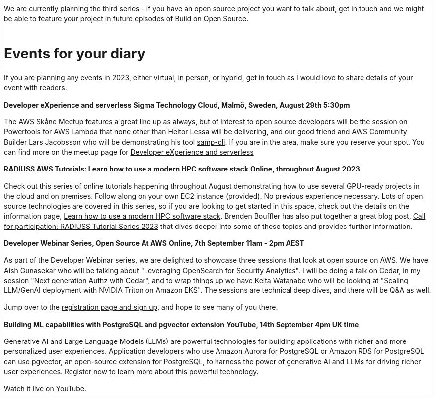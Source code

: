 We are currently planning the third series - if you have an open source project you want to talk about, get in touch and we might be able to feature your project in future episodes of Build on Open Source.

# Events for your diary

If you are planning any events in 2023, either virtual, in person, or hybrid, get in touch as I would love to share details of your event with readers. 

**Developer eXperience and serverless**
**Sigma Technology Cloud, Malmö, Sweden, August 29th 5:30pm**

The AWS Skåne Meetup features a great line up as always, but of interest to open source developers will be the session on Powertools for AWS Lambda that none other than Heitor Lessa will be delivering, and our good friend and AWS Community Builder Lars Jacobsson who will be demonstrating his tool [samp-cli](https://aws-oss.beachgeek.co.uk/34c). If you are in the area, make sure you reserve your spot. You can find more on the meetup page for [Developer eXperience and serverless](https://aws-oss.beachgeek.co.uk/34b)

**RADIUSS AWS Tutorials: Learn how to use a modern HPC software stack**
**Online, throughout August 2023**

Check out this series of online tutorials happening throughout August demonstrating how to use several GPU-ready projects in the cloud and on premises. Follow along on your own EC2 instance (provided). No previous experience necessary. Lots of open source technologies are covered in this series, so if you are looking to get started in this space, check out the details on the information page, [Learn how to use a modern HPC software stack](https://aws-oss.beachgeek.co.uk/31h). Brenden Bouffler has also put together a great blog post, [Call for participation: RADIUSS Tutorial Series 2023](https://aws-oss.beachgeek.co.uk/31i) that dives deeper into some of these topics and provides further information.

**Developer Webinar Series, Open Source At AWS**
**Online, 7th September 11am - 2pm AEST**

As part of the Developer Webinar series, we are delighted to showcase three sessions that look at open source on AWS. We have Aish Gunasekar who will be talking about "Leveraging OpenSearch for Security Analytics". I will be doing a talk on Cedar, in my session "Next generation Authz with Cedar", and to wrap things up we have Keita Watanabe who will be looking at "Scaling LLM/GenAI deployment with NVIDIA Triton on Amazon EKS". The sessions are technical deep dives, and there will be Q&A as well.

Jump over to the [registration page and sign up](https://aws-oss.beachgeek.co.uk/34j), and hope to see many of you there.

**Building ML capabilities with PostgreSQL and pgvector extension**
**YouTube, 14th September 4pm UK time**

Generative AI and Large Language Models (LLMs) are powerful technologies for building applications with richer and more personalized user experiences. Application developers who use Amazon Aurora for PostgreSQL or Amazon RDS for PostgreSQL can use pgvector, an open-source extension for PostgreSQL, to harness the power of generative AI and LLMs for driving richer user experiences. Register now to learn more about this powerful technology.

Watch it [live on YouTube](https://aws-oss.beachgeek.co.uk/325).
